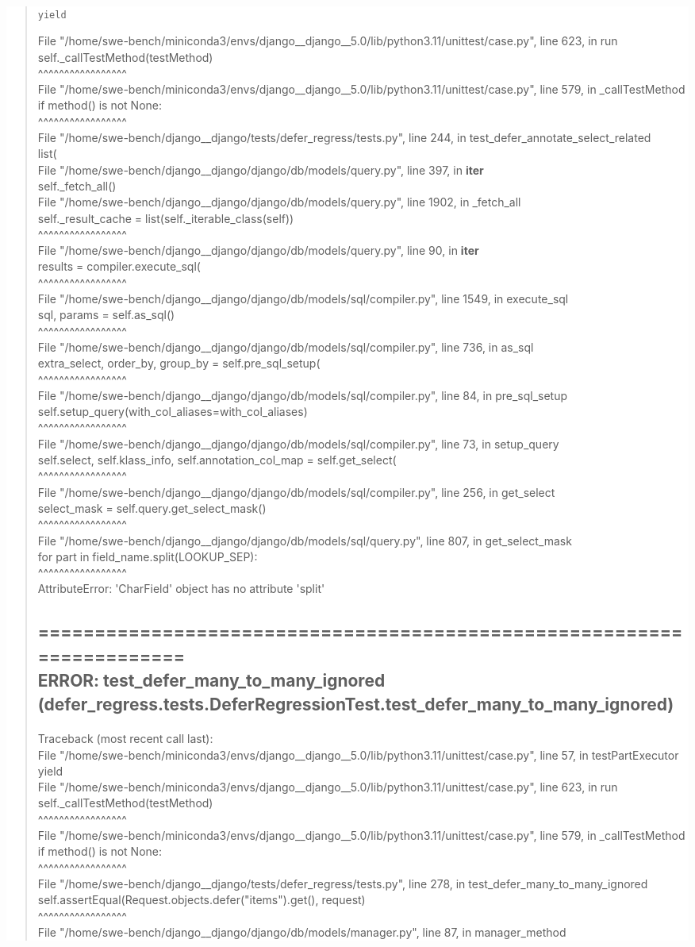 >     yield  
>   File "/home/swe-bench/miniconda3/envs/django__django__5.0/lib/python3.11/unittest/case.py", line 623, in run  
>     self._callTestMethod(testMethod)  
>     ^^^^^^^^^^^^^^^^^  
>   File "/home/swe-bench/miniconda3/envs/django__django__5.0/lib/python3.11/unittest/case.py", line 579, in _callTestMethod  
>     if method() is not None:  
>     ^^^^^^^^^^^^^^^^^  
>   File "/home/swe-bench/django__django/tests/defer_regress/tests.py", line 244, in test_defer_annotate_select_related  
>     list(  
>   File "/home/swe-bench/django__django/django/db/models/query.py", line 397, in __iter__  
>     self._fetch_all()  
>   File "/home/swe-bench/django__django/django/db/models/query.py", line 1902, in _fetch_all  
>     self._result_cache = list(self._iterable_class(self))  
>     ^^^^^^^^^^^^^^^^^  
>   File "/home/swe-bench/django__django/django/db/models/query.py", line 90, in __iter__  
>     results = compiler.execute_sql(  
>     ^^^^^^^^^^^^^^^^^  
>   File "/home/swe-bench/django__django/django/db/models/sql/compiler.py", line 1549, in execute_sql  
>     sql, params = self.as_sql()  
>     ^^^^^^^^^^^^^^^^^  
>   File "/home/swe-bench/django__django/django/db/models/sql/compiler.py", line 736, in as_sql  
>     extra_select, order_by, group_by = self.pre_sql_setup(  
>     ^^^^^^^^^^^^^^^^^  
>   File "/home/swe-bench/django__django/django/db/models/sql/compiler.py", line 84, in pre_sql_setup  
>     self.setup_query(with_col_aliases=with_col_aliases)  
>     ^^^^^^^^^^^^^^^^^  
>   File "/home/swe-bench/django__django/django/db/models/sql/compiler.py", line 73, in setup_query  
>     self.select, self.klass_info, self.annotation_col_map = self.get_select(  
>     ^^^^^^^^^^^^^^^^^  
>   File "/home/swe-bench/django__django/django/db/models/sql/compiler.py", line 256, in get_select  
>     select_mask = self.query.get_select_mask()  
>     ^^^^^^^^^^^^^^^^^  
>   File "/home/swe-bench/django__django/django/db/models/sql/query.py", line 807, in get_select_mask  
>     for part in field_name.split(LOOKUP_SEP):  
>     ^^^^^^^^^^^^^^^^^  
> AttributeError: 'CharField' object has no attribute 'split'  
>   
> ======================================================================  
> ERROR: test_defer_many_to_many_ignored (defer_regress.tests.DeferRegressionTest.test_defer_many_to_many_ignored)  
> ----------------------------------------------------------------------  
> Traceback (most recent call last):  
>   File "/home/swe-bench/miniconda3/envs/django__django__5.0/lib/python3.11/unittest/case.py", line 57, in testPartExecutor  
>     yield  
>   File "/home/swe-bench/miniconda3/envs/django__django__5.0/lib/python3.11/unittest/case.py", line 623, in run  
>     self._callTestMethod(testMethod)  
>     ^^^^^^^^^^^^^^^^^  
>   File "/home/swe-bench/miniconda3/envs/django__django__5.0/lib/python3.11/unittest/case.py", line 579, in _callTestMethod  
>     if method() is not None:  
>     ^^^^^^^^^^^^^^^^^  
>   File "/home/swe-bench/django__django/tests/defer_regress/tests.py", line 278, in test_defer_many_to_many_ignored  
>     self.assertEqual(Request.objects.defer("items").get(), request)  
>     ^^^^^^^^^^^^^^^^^  
>   File "/home/swe-bench/django__django/django/db/models/manager.py", line 87, in manager_method  